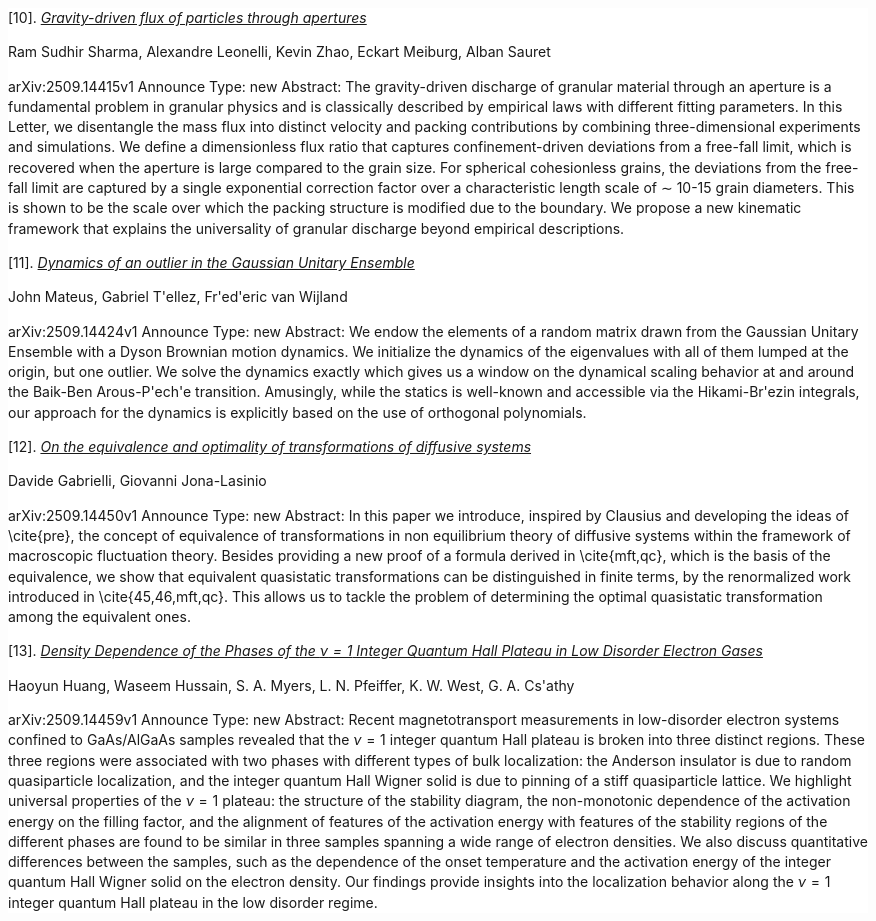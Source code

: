 

[10]. [*Gravity-driven flux of particles through apertures*](https://arxiv.org/abs/2509.14415 "Gravity-driven flux of particles through apertures")

Ram Sudhir Sharma, Alexandre Leonelli, Kevin Zhao, Eckart Meiburg, Alban Sauret

arXiv:2509.14415v1 Announce Type: new 
Abstract: The gravity-driven discharge of granular material through an aperture is a fundamental problem in granular physics and is classically described by empirical laws with different fitting parameters. In this Letter, we disentangle the mass flux into distinct velocity and packing contributions by combining three-dimensional experiments and simulations. We define a dimensionless flux ratio that captures confinement-driven deviations from a free-fall limit, which is recovered when the aperture is large compared to the grain size. For spherical cohesionless grains, the deviations from the free-fall limit are captured by a single exponential correction factor over a characteristic length scale of $\sim$ 10-15 grain diameters. This is shown to be the scale over which the packing structure is modified due to the boundary. We propose a new kinematic framework that explains the universality of granular discharge beyond empirical descriptions.



[11]. [*Dynamics of an outlier in the Gaussian Unitary Ensemble*](https://arxiv.org/abs/2509.14424 "Dynamics of an outlier in the Gaussian Unitary Ensemble")

John Mateus, Gabriel T\'ellez, Fr\'ed\'eric van Wijland

arXiv:2509.14424v1 Announce Type: new 
Abstract: We endow the elements of a random matrix drawn from the Gaussian Unitary Ensemble with a Dyson Brownian motion dynamics. We initialize the dynamics of the eigenvalues with all of them lumped at the origin, but one outlier. We solve the dynamics exactly which gives us a window on the dynamical scaling behavior at and around the Baik-Ben Arous-P\'ech\'e transition. Amusingly, while the statics is well-known and accessible via the Hikami-Br\'ezin integrals, our approach for the dynamics is explicitly based on the use of orthogonal polynomials.



[12]. [*On the equivalence and optimality of transformations of diffusive systems*](https://arxiv.org/abs/2509.14450 "On the equivalence and optimality of transformations of diffusive systems")

Davide Gabrielli, Giovanni Jona-Lasinio

arXiv:2509.14450v1 Announce Type: new 
Abstract: In this paper we introduce, inspired by Clausius and developing the ideas of \cite{pre}, the concept of equivalence of transformations in non equilibrium theory of diffusive systems within the framework of macroscopic fluctuation theory. Besides providing a new proof of a formula derived in \cite{mft,qc}, which is the basis of the equivalence, we show that equivalent quasistatic transformations can be distinguished in finite terms, by the renormalized work introduced in \cite{45,46,mft,qc}. This allows us to tackle the problem of determining the optimal quasistatic transformation among the equivalent ones.



[13]. [*Density Dependence of the Phases of the $\nu = 1$ Integer Quantum Hall Plateau in Low Disorder Electron Gases*](https://arxiv.org/abs/2509.14459 "Density Dependence of the Phases of the $\nu = 1$ Integer Quantum Hall Plateau in Low Disorder Electron Gases")

Haoyun Huang, Waseem Hussain, S. A. Myers, L. N. Pfeiffer, K. W. West, G. A. Cs\'athy

arXiv:2509.14459v1 Announce Type: new 
Abstract: Recent magnetotransport measurements in low-disorder electron systems confined to GaAs/AlGaAs samples revealed that the $\nu = 1$ integer quantum Hall plateau is broken into three distinct regions. These three regions were associated with two phases with different types of bulk localization: the Anderson insulator is due to random quasiparticle localization, and the integer quantum Hall Wigner solid is due to pinning of a stiff quasiparticle lattice. We highlight universal properties of the $\nu = 1$ plateau: the structure of the stability diagram, the non-monotonic dependence of the activation energy on the filling factor, and the alignment of features of the activation energy with features of the stability regions of the different phases are found to be similar in three samples spanning a wide range of electron densities. We also discuss quantitative differences between the samples, such as the dependence of the onset temperature and the activation energy of the integer quantum Hall Wigner solid on the electron density. Our findings provide insights into the localization behavior along the $\nu = 1$ integer quantum Hall plateau in the low disorder regime.
